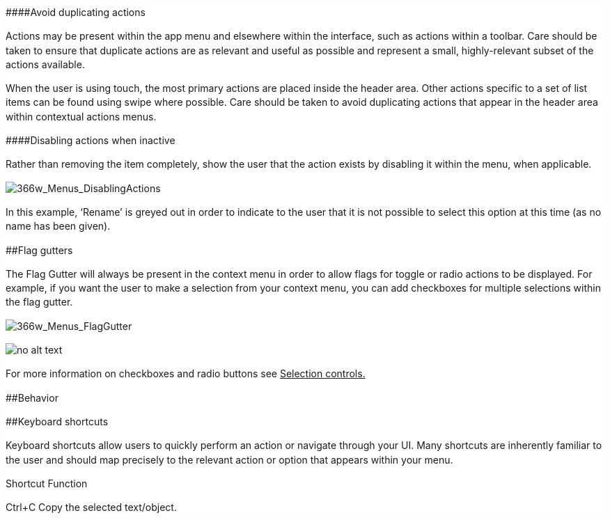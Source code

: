 
####Avoid duplicating actions


Actions may be present within the app menu and elsewhere within the interface, such as actions within a toolbar. Care should be taken to ensure that duplicate actions are as relevant and useful as possible and represent a small, highly-relevant subset of the actions available.


When the user is using touch, the most primary actions are placed inside the header area. Other actions specific to a set of list items can be found using swipe where possible. Care should be taken to avoid duplicating actions that appear in the header area within contextual actions menus.


####Disabling actions when inactive


Rather than removing the item completely, show the user that the action exists by disabling it within the menu, when applicable.


![366w_Menus_DisablingActions](https://assets.ubuntu.com/v1/0d2ec1aa-366w_Menus_DisablingActions.png)


In this example, ‘Rename’ is greyed out in order to indicate to the user that it is not possible to select this option at this time (as no name has been given).


##Flag gutters


The Flag Gutter will always be present in the context menu in order to allow flags for toggle or radio actions to be displayed. For example, if you want the user to make a selection from your context menu, you can add checkboxes for multiple selections within the flag gutter.


![366w_Menus_FlagGutter](https://assets.ubuntu.com/v1/a2d578bc-366w_Menus_FlagGutter.png)


![no alt text](https://assets.ubuntu.com/v1/75f60d24-link_external.png)


For more information on checkboxes and radio buttons see  [Selection controls.](/apps/design/building-blocks/selection-controls)


##Behavior


##Keyboard shortcuts


Keyboard shortcuts allow users to quickly perform an action or navigate through your UI. Many shortcuts are inherently familiar to the user and should map precisely to the relevant action or option that appears within your menu.


Shortcut
Function


Ctrl+C
Copy the selected text/object.

